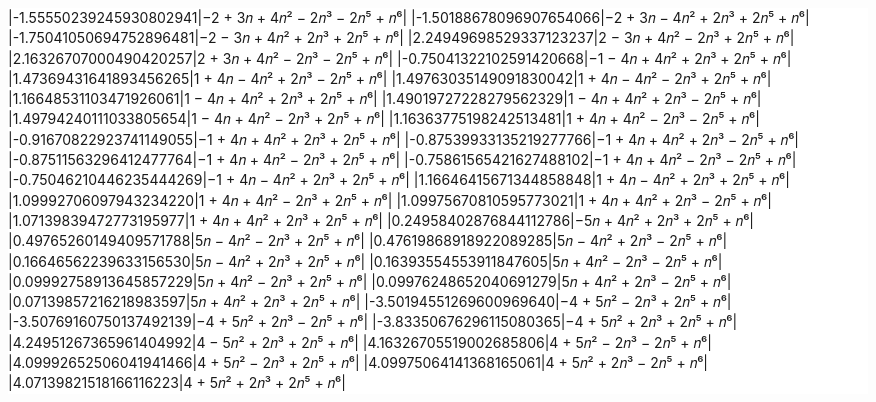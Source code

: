 |-1.55550239245930802941|−2 + 3𝑛 + 4𝑛² − 2𝑛³ − 2𝑛⁵ + 𝑛⁶|
|-1.50188678096907654066|−2 + 3𝑛 − 4𝑛² + 2𝑛³ + 2𝑛⁵ + 𝑛⁶|
|-1.75041050694752896481|−2 − 3𝑛 + 4𝑛² + 2𝑛³ + 2𝑛⁵ + 𝑛⁶|
|2.24949698529337123237|2 − 3𝑛 + 4𝑛² − 2𝑛³ + 2𝑛⁵ + 𝑛⁶|
|2.16326707000490420257|2 + 3𝑛 + 4𝑛² − 2𝑛³ − 2𝑛⁵ + 𝑛⁶|
|-0.75041322102591420668|−1 − 4𝑛 + 4𝑛² + 2𝑛³ + 2𝑛⁵ + 𝑛⁶|
|1.47369431641893456265|1 + 4𝑛 − 4𝑛² + 2𝑛³ − 2𝑛⁵ + 𝑛⁶|
|1.49763035149091830042|1 + 4𝑛 − 4𝑛² − 2𝑛³ + 2𝑛⁵ + 𝑛⁶|
|1.16648531103471926061|1 − 4𝑛 + 4𝑛² + 2𝑛³ + 2𝑛⁵ + 𝑛⁶|
|1.49019727228279562329|1 − 4𝑛 + 4𝑛² + 2𝑛³ − 2𝑛⁵ + 𝑛⁶|
|1.49794240111033805654|1 − 4𝑛 + 4𝑛² − 2𝑛³ + 2𝑛⁵ + 𝑛⁶|
|1.16363775198242513481|1 + 4𝑛 + 4𝑛² − 2𝑛³ − 2𝑛⁵ + 𝑛⁶|
|-0.91670822923741149055|−1 + 4𝑛 + 4𝑛² + 2𝑛³ + 2𝑛⁵ + 𝑛⁶|
|-0.87539933135219277766|−1 + 4𝑛 + 4𝑛² + 2𝑛³ − 2𝑛⁵ + 𝑛⁶|
|-0.87511563296412477764|−1 + 4𝑛 + 4𝑛² − 2𝑛³ + 2𝑛⁵ + 𝑛⁶|
|-0.75861565421627488102|−1 + 4𝑛 + 4𝑛² − 2𝑛³ − 2𝑛⁵ + 𝑛⁶|
|-0.75046210446235444269|−1 + 4𝑛 − 4𝑛² + 2𝑛³ + 2𝑛⁵ + 𝑛⁶|
|1.16646415671344858848|1 + 4𝑛 − 4𝑛² + 2𝑛³ + 2𝑛⁵ + 𝑛⁶|
|1.09992706097943234220|1 + 4𝑛 + 4𝑛² − 2𝑛³ + 2𝑛⁵ + 𝑛⁶|
|1.09975670810595773021|1 + 4𝑛 + 4𝑛² + 2𝑛³ − 2𝑛⁵ + 𝑛⁶|
|1.07139839472773195977|1 + 4𝑛 + 4𝑛² + 2𝑛³ + 2𝑛⁵ + 𝑛⁶|
|0.24958402876844112786|−5𝑛 + 4𝑛² + 2𝑛³ + 2𝑛⁵ + 𝑛⁶|
|0.49765260149409571788|5𝑛 − 4𝑛² − 2𝑛³ + 2𝑛⁵ + 𝑛⁶|
|0.47619868918922089285|5𝑛 − 4𝑛² + 2𝑛³ − 2𝑛⁵ + 𝑛⁶|
|0.16646562239633156530|5𝑛 − 4𝑛² + 2𝑛³ + 2𝑛⁵ + 𝑛⁶|
|0.16393554553911847605|5𝑛 + 4𝑛² − 2𝑛³ − 2𝑛⁵ + 𝑛⁶|
|0.09992758913645857229|5𝑛 + 4𝑛² − 2𝑛³ + 2𝑛⁵ + 𝑛⁶|
|0.09976248652040691279|5𝑛 + 4𝑛² + 2𝑛³ − 2𝑛⁵ + 𝑛⁶|
|0.07139857216218983597|5𝑛 + 4𝑛² + 2𝑛³ + 2𝑛⁵ + 𝑛⁶|
|-3.50194551269600969640|−4 + 5𝑛² − 2𝑛³ + 2𝑛⁵ + 𝑛⁶|
|-3.50769160750137492139|−4 + 5𝑛² + 2𝑛³ − 2𝑛⁵ + 𝑛⁶|
|-3.83350676296115080365|−4 + 5𝑛² + 2𝑛³ + 2𝑛⁵ + 𝑛⁶|
|4.24951267365961404992|4 − 5𝑛² + 2𝑛³ + 2𝑛⁵ + 𝑛⁶|
|4.16326705519002685806|4 + 5𝑛² − 2𝑛³ − 2𝑛⁵ + 𝑛⁶|
|4.09992652506041941466|4 + 5𝑛² − 2𝑛³ + 2𝑛⁵ + 𝑛⁶|
|4.09975064141368165061|4 + 5𝑛² + 2𝑛³ − 2𝑛⁵ + 𝑛⁶|
|4.07139821518166116223|4 + 5𝑛² + 2𝑛³ + 2𝑛⁵ + 𝑛⁶|